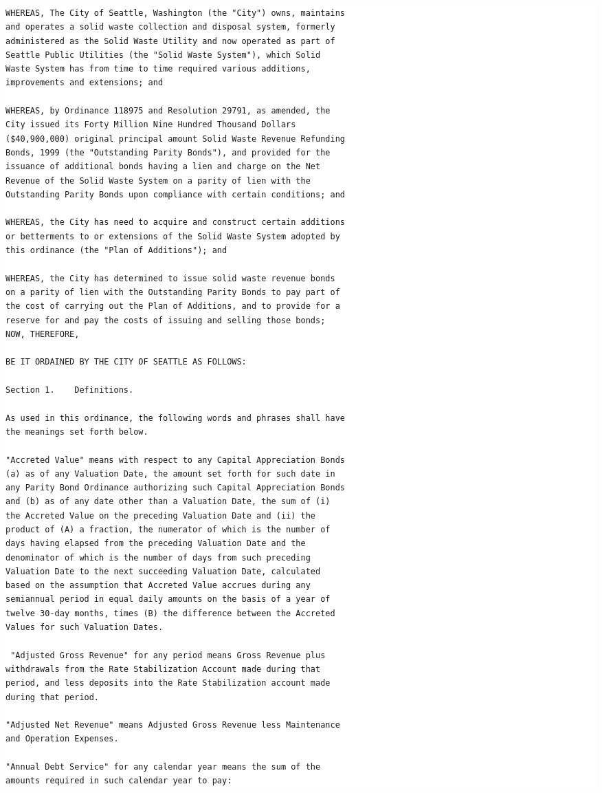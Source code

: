     WHEREAS, The City of Seattle, Washington (the "City") owns, maintains  
    and operates a solid waste collection and disposal system, formerly  
    administered as the Solid Waste Utility and now operated as part of  
    Seattle Public Utilities (the "Solid Waste System"), which Solid  
    Waste System has from time to time required various additions,  
    improvements and extensions; and  
  
    WHEREAS, by Ordinance 118975 and Resolution 29791, as amended, the  
    City issued its Forty Million Nine Hundred Thousand Dollars  
    ($40,900,000) original principal amount Solid Waste Revenue Refunding  
    Bonds, 1999 (the "Outstanding Parity Bonds"), and provided for the  
    issuance of additional bonds having a lien and charge on the Net  
    Revenue of the Solid Waste System on a parity of lien with the  
    Outstanding Parity Bonds upon compliance with certain conditions; and  
  
    WHEREAS, the City has need to acquire and construct certain additions  
    or betterments to or extensions of the Solid Waste System adopted by  
    this ordinance (the "Plan of Additions"); and  
  
    WHEREAS, the City has determined to issue solid waste revenue bonds  
    on a parity of lien with the Outstanding Parity Bonds to pay part of  
    the cost of carrying out the Plan of Additions, and to provide for a  
    reserve for and pay the costs of issuing and selling those bonds;  
    NOW, THEREFORE,  
  
    BE IT ORDAINED BY THE CITY OF SEATTLE AS FOLLOWS:  
  
    Section 1.    Definitions.  
  
    As used in this ordinance, the following words and phrases shall have  
    the meanings set forth below.  
  
    "Accreted Value" means with respect to any Capital Appreciation Bonds  
    (a) as of any Valuation Date, the amount set forth for such date in  
    any Parity Bond Ordinance authorizing such Capital Appreciation Bonds  
    and (b) as of any date other than a Valuation Date, the sum of (i)  
    the Accreted Value on the preceding Valuation Date and (ii) the  
    product of (A) a fraction, the numerator of which is the number of  
    days having elapsed from the preceding Valuation Date and the  
    denominator of which is the number of days from such preceding  
    Valuation Date to the next succeeding Valuation Date, calculated  
    based on the assumption that Accreted Value accrues during any  
    semiannual period in equal daily amounts on the basis of a year of  
    twelve 30-day months, times (B) the difference between the Accreted  
    Values for such Valuation Dates.  
  
     "Adjusted Gross Revenue" for any period means Gross Revenue plus  
    withdrawals from the Rate Stabilization Account made during that  
    period, and less deposits into the Rate Stabilization account made  
    during that period.  
  
    "Adjusted Net Revenue" means Adjusted Gross Revenue less Maintenance  
    and Operation Expenses.  
  
    "Annual Debt Service" for any calendar year means the sum of the  
    amounts required in such calendar year to pay:  
  